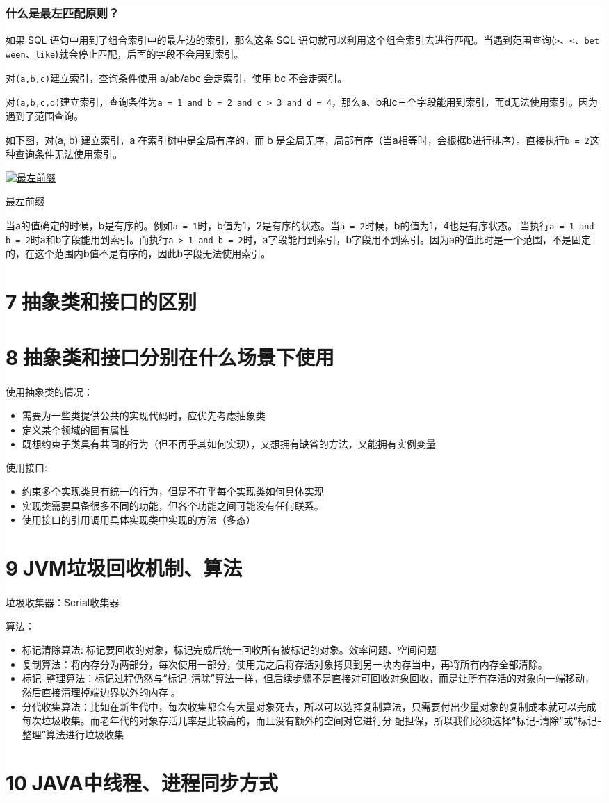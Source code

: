 ### 什么是最左匹配原则？

如果 SQL 语句中用到了组合索引中的最左边的索引，那么这条 SQL 语句就可以利用这个组合索引去进行匹配。当遇到范围查询(`>`、`<`、`between`、`like`)就会停止匹配，后面的字段不会用到索引。

对`(a,b,c)`建立索引，查询条件使用 a/ab/abc 会走索引，使用 bc 不会走索引。

对`(a,b,c,d)`建立索引，查询条件为`a = 1 and b = 2 and c > 3 and d = 4`，那么a、b和c三个字段能用到索引，而d无法使用索引。因为遇到了范围查询。

如下图，对(a, b) 建立索引，a 在索引树中是全局有序的，而 b 是全局无序，局部有序（当a相等时，会根据b进行[排序](https://fufujin.github.io/2022/07/25/字节1面/)）。直接执行`b = 2`这种查询条件无法使用索引。

[![最左前缀](https://uploadfiles.nowcoder.com/files/20211030/8683776_1635580314321/%E6%9C%80%E5%B7%A6%E5%89%8D%E7%BC%80.png)](https://uploadfiles.nowcoder.com/files/20211030/8683776_1635580314321/最左前缀.png)

最左前缀



当a的值确定的时候，b是有序的。例如`a = 1`时，b值为1，2是有序的状态。当`a = 2`时候，b的值为1，4也是有序状态。 当执行`a = 1 and b = 2`时a和b字段能用到索引。而执行`a > 1 and b = 2`时，a字段能用到索引，b字段用不到索引。因为a的值此时是一个范围，不是固定的，在这个范围内b值不是有序的，因此b字段无法使用索引。

# 7 抽象类和接口的区别

# 8 抽象类和接口分别在什么场景下使用

使用抽象类的情况：

- 需要为一些类提供公共的实现代码时，应优先考虑抽象类
- 定义某个领域的固有属性
- 既想约束子类具有共同的行为（但不再乎其如何实现），又想拥有缺省的方法，又能拥有实例变量

使用接口:

- 约束多个实现类具有统一的行为，但是不在乎每个实现类如何具体实现
- 实现类需要具备很多不同的功能，但各个功能之间可能没有任何联系。
- 使用接口的引用调用具体实现类中实现的方法（多态）

# 9 JVM垃圾回收机制、算法

垃圾收集器：Serial收集器

算法：

- 标记清除算法: 标记要回收的对象，标记完成后统一回收所有被标记的对象。效率问题、空间问题
- 复制算法：将内存分为两部分，每次使用一部分，使用完之后将存活对象拷贝到另一块内存当中，再将所有内存全部清除。
- 标记-整理算法：标记过程仍然与“标记-清除”算法⼀样，但后续步骤不是直接对可回收对象回收，⽽是让所有存活的对象向⼀端移动，然后直接清理掉端边界以外的内存 。
- 分代收集算法：⽐如在新⽣代中，每次收集都会有⼤量对象死去，所以可以选择复制算法，只需要付出少量对象的复制成本就可以完成每次垃圾收集。⽽⽼年代的对象存活⼏率是⽐较⾼的，⽽且没有额外的空间对它进⾏分
  配担保，所以我们必须选择“标记-清除”或“标记-整理”算法进⾏垃圾收集

# 10 JAVA中线程、进程同步方式
